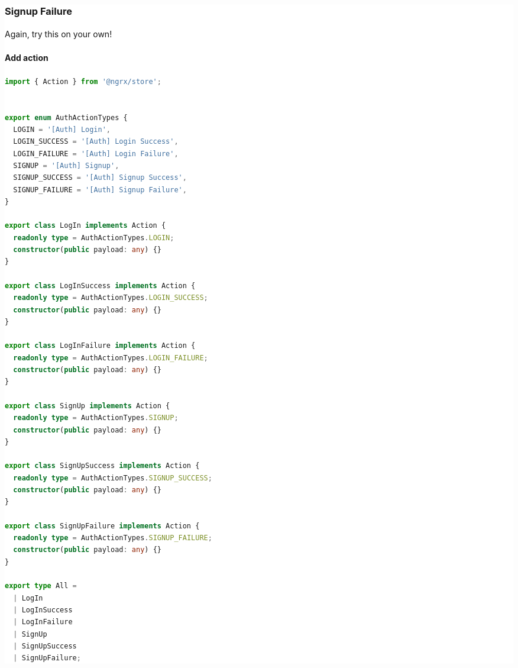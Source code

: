 ### Signup Failure

Again, try this on your own!

#### Add action

```typescript
import { Action } from '@ngrx/store';


export enum AuthActionTypes {
  LOGIN = '[Auth] Login',
  LOGIN_SUCCESS = '[Auth] Login Success',
  LOGIN_FAILURE = '[Auth] Login Failure',
  SIGNUP = '[Auth] Signup',
  SIGNUP_SUCCESS = '[Auth] Signup Success',
  SIGNUP_FAILURE = '[Auth] Signup Failure',
}

export class LogIn implements Action {
  readonly type = AuthActionTypes.LOGIN;
  constructor(public payload: any) {}
}

export class LogInSuccess implements Action {
  readonly type = AuthActionTypes.LOGIN_SUCCESS;
  constructor(public payload: any) {}
}

export class LogInFailure implements Action {
  readonly type = AuthActionTypes.LOGIN_FAILURE;
  constructor(public payload: any) {}
}

export class SignUp implements Action {
  readonly type = AuthActionTypes.SIGNUP;
  constructor(public payload: any) {}
}

export class SignUpSuccess implements Action {
  readonly type = AuthActionTypes.SIGNUP_SUCCESS;
  constructor(public payload: any) {}
}

export class SignUpFailure implements Action {
  readonly type = AuthActionTypes.SIGNUP_FAILURE;
  constructor(public payload: any) {}
}

export type All =
  | LogIn
  | LogInSuccess
  | LogInFailure
  | SignUp
  | SignUpSuccess
  | SignUpFailure;
```
